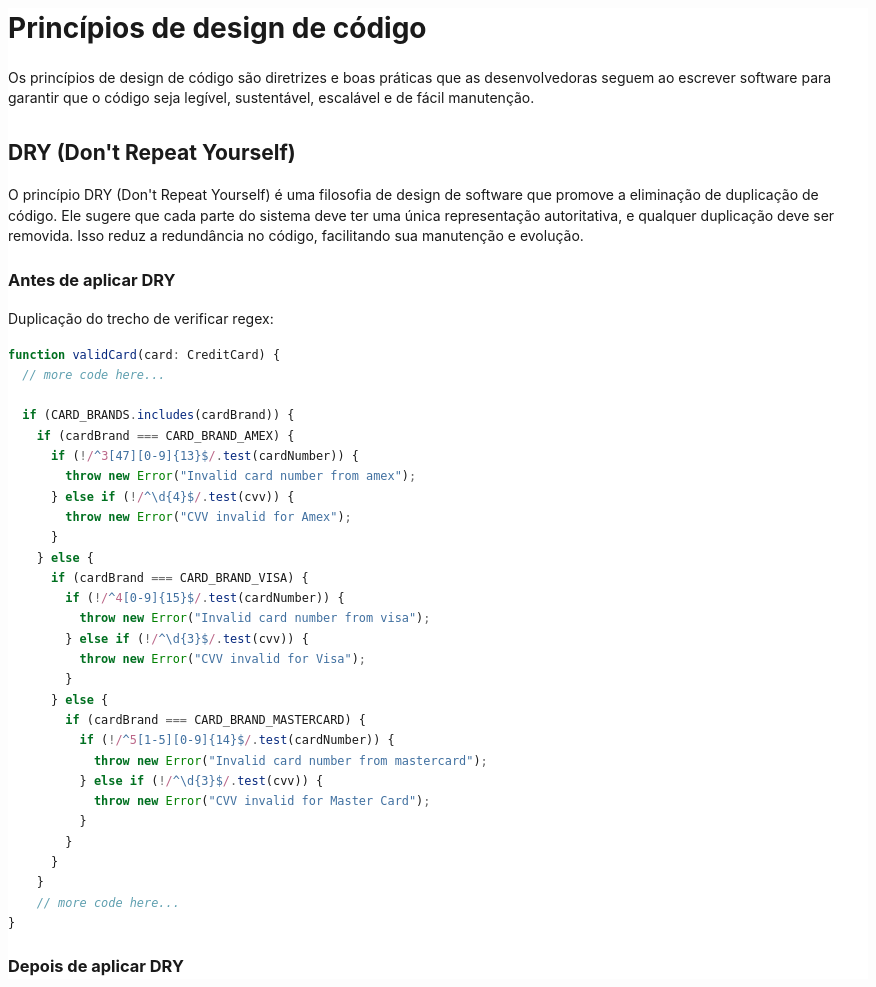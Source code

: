 # Princípios de design de código

Os princípios de design de código são diretrizes e boas práticas que as desenvolvedoras seguem ao escrever software para garantir que o código seja legível, sustentável, escalável e de fácil manutenção.

## DRY (Don't Repeat Yourself)

O princípio DRY (Don't Repeat Yourself) é uma filosofia de design de software que promove a eliminação de duplicação de código. Ele sugere que cada parte do sistema deve ter uma única representação autoritativa, e qualquer duplicação deve ser removida. Isso reduz a redundância no código, facilitando sua manutenção e evolução.

### Antes de aplicar DRY

Duplicação do trecho de verificar regex:

```typescript
function validCard(card: CreditCard) {
  // more code here...

  if (CARD_BRANDS.includes(cardBrand)) {
    if (cardBrand === CARD_BRAND_AMEX) {
      if (!/^3[47][0-9]{13}$/.test(cardNumber)) {
        throw new Error("Invalid card number from amex");
      } else if (!/^\d{4}$/.test(cvv)) {
        throw new Error("CVV invalid for Amex");
      }
    } else {
      if (cardBrand === CARD_BRAND_VISA) {
        if (!/^4[0-9]{15}$/.test(cardNumber)) {
          throw new Error("Invalid card number from visa");
        } else if (!/^\d{3}$/.test(cvv)) {
          throw new Error("CVV invalid for Visa");
        }
      } else {
        if (cardBrand === CARD_BRAND_MASTERCARD) {
          if (!/^5[1-5][0-9]{14}$/.test(cardNumber)) {
            throw new Error("Invalid card number from mastercard");
          } else if (!/^\d{3}$/.test(cvv)) {
            throw new Error("CVV invalid for Master Card");
          }
        }
      }
    }
    // more code here...
}
```

### Depois de aplicar DRY
